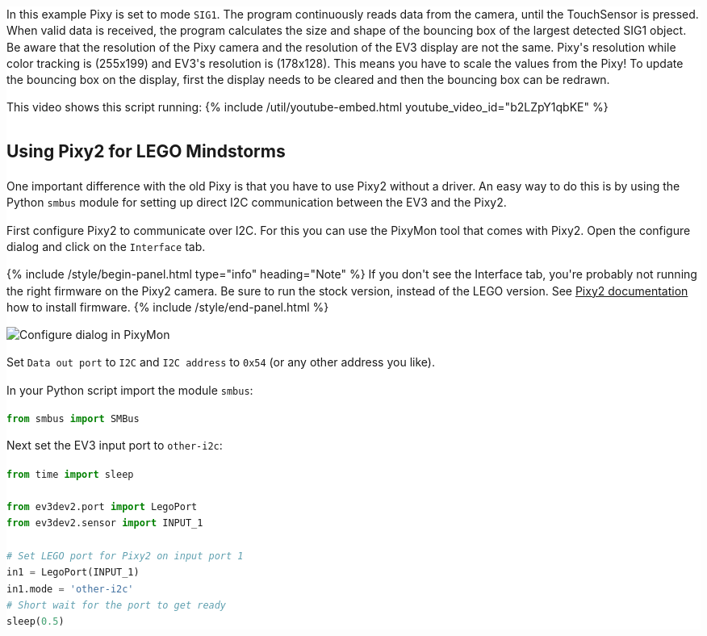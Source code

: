 In this example Pixy is set to mode `SIG1`. The program continuously reads
data from the camera, until the TouchSensor is pressed. When valid data
is received, the program calculates the size and shape of the bouncing box
of the largest detected SIG1 object. Be aware that the resolution of the
Pixy camera and the resolution of the EV3 display are not the same. Pixy's
resolution while color tracking is (255x199) and EV3's resolution is
(178x128). This means you have to scale the values from the Pixy!
To update the bouncing box on the display, first the display needs to be
cleared and then the bouncing box can be redrawn.

This video shows this script running:
{% include /util/youtube-embed.html youtube_video_id="b2LZpY1qbKE" %}

## Using Pixy2 for LEGO Mindstorms

One important difference with the old Pixy is that you have to use Pixy2
without a driver. An easy way to do this is by using the Python `smbus`
module for setting up direct I2C communication between the EV3 and
the Pixy2.

First configure Pixy2 to communicate over I2C. For this you can use the
PixyMon tool that comes with Pixy2. Open the configure dialog and click on
the `Interface` tab.

{% include /style/begin-panel.html type="info" heading="Note" %}
If you don't see the Interface tab, you're probably not running the right
firmware on the Pixy2 camera. Be sure to run the stock version, instead of
the LEGO version. See
[Pixy2 documentation](https://docs.pixycam.com/wiki/doku.php?id=wiki:v2:uploading_new_firmware) how to install firmware.
{% include /style/end-panel.html %}

![Configure dialog in PixyMon](/images/pixy-tutorial/pixymon-config.png)

Set `Data out port` to `I2C` and `I2C address` to `0x54` (or any other
address you like).

In your Python script import the module `smbus`:

```python
from smbus import SMBus
```

Next set the EV3 input port to `other-i2c`:

```python
from time import sleep

from ev3dev2.port import LegoPort
from ev3dev2.sensor import INPUT_1

# Set LEGO port for Pixy2 on input port 1
in1 = LegoPort(INPUT_1)
in1.mode = 'other-i2c'
# Short wait for the port to get ready
sleep(0.5)
```
